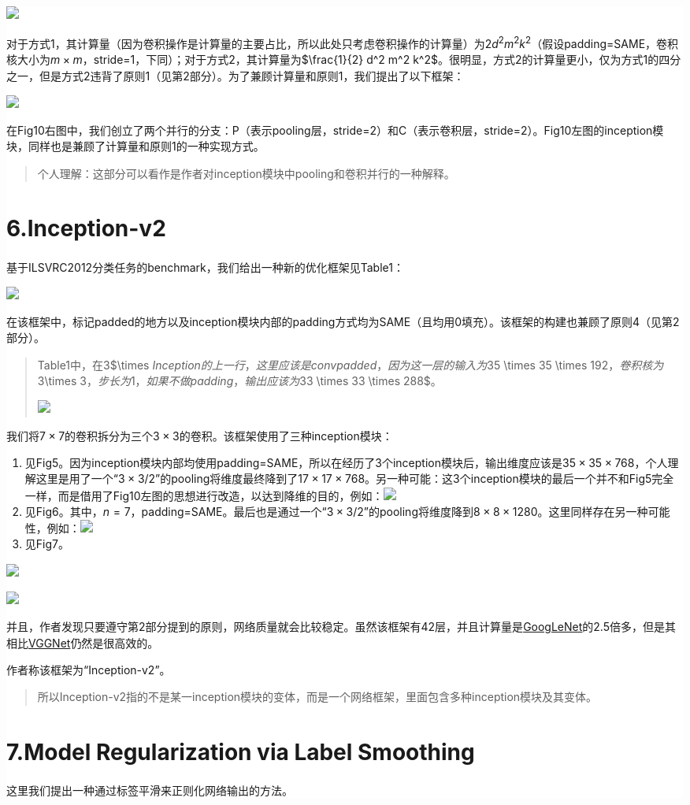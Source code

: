 ![](https://xjeffblogimg.oss-cn-beijing.aliyuncs.com/BLOGIMG/BlogImage/AIPapers/Inceptionv3/5.png)

对于方式1，其计算量（因为卷积操作是计算量的主要占比，所以此处只考虑卷积操作的计算量）为$2d^2 m^2 k^2$（假设padding=SAME，卷积核大小为$m\times m$，stride=1，下同）；对于方式2，其计算量为$\frac{1}{2} d^2 m^2 k^2$。很明显，方式2的计算量更小，仅为方式1的四分之一，但是方式2违背了原则1（见第2部分）。为了兼顾计算量和原则1，我们提出了以下框架：

![](https://xjeffblogimg.oss-cn-beijing.aliyuncs.com/BLOGIMG/BlogImage/AIPapers/Inceptionv3/6.png)

在Fig10右图中，我们创立了两个并行的分支：P（表示pooling层，stride=2）和C（表示卷积层，stride=2）。Fig10左图的inception模块，同样也是兼顾了计算量和原则1的一种实现方式。

>个人理解：这部分可以看作是作者对inception模块中pooling和卷积并行的一种解释。

# 6.Inception-v2

基于ILSVRC2012分类任务的benchmark，我们给出一种新的优化框架见Table1：

![](https://xjeffblogimg.oss-cn-beijing.aliyuncs.com/BLOGIMG/BlogImage/AIPapers/Inceptionv3/7.png)

在该框架中，标记padded的地方以及inception模块内部的padding方式均为SAME（且均用0填充）。该框架的构建也兼顾了原则4（见第2部分）。

>Table1中，在3$\times $Inception的上一行，这里应该是conv padded，因为这一层的输入为$35 \times 35 \times 192$，卷积核为$3\times 3$，步长为1，如果不做padding，输出应该为$33 \times 33 \times 288$。
>
>![](https://xjeffblogimg.oss-cn-beijing.aliyuncs.com/BLOGIMG/BlogImage/AIPapers/Inceptionv3/8.png)

我们将$7\times 7$的卷积拆分为三个$3\times 3$的卷积。该框架使用了三种inception模块：

1. 见Fig5。因为inception模块内部均使用padding=SAME，所以在经历了3个inception模块后，输出维度应该是$35 \times 35 \times 768$，个人理解这里是用了一个“$3\times 3/2$”的pooling将维度最终降到了$17 \times 17 \times 768$。另一种可能：这3个inception模块的最后一个并不和Fig5完全一样，而是借用了Fig10左图的思想进行改造，以达到降维的目的，例如：![](https://xjeffblogimg.oss-cn-beijing.aliyuncs.com/BLOGIMG/BlogImage/AIPapers/Inceptionv3/9.png)
2. 见Fig6。其中，$n=7$，padding=SAME。最后也是通过一个“$3\times 3/2$”的pooling将维度降到$8 \times 8 \times 1280$。这里同样存在另一种可能性，例如：![](https://xjeffblogimg.oss-cn-beijing.aliyuncs.com/BLOGIMG/BlogImage/AIPapers/Inceptionv3/10.png)
3. 见Fig7。

![](https://xjeffblogimg.oss-cn-beijing.aliyuncs.com/BLOGIMG/BlogImage/AIPapers/Inceptionv3/11.png)

![](https://xjeffblogimg.oss-cn-beijing.aliyuncs.com/BLOGIMG/BlogImage/AIPapers/Inceptionv3/12.png)

并且，作者发现只要遵守第2部分提到的原则，网络质量就会比较稳定。虽然该框架有42层，并且计算量是[GoogLeNet](http://shichaoxin.com/2021/06/01/论文阅读-Going-deeper-with-convolutions/)的2.5倍多，但是其相比[VGGNet](http://shichaoxin.com/2021/02/24/论文阅读-VERY-DEEP-CONVOLUTIONAL-NETWORKS-FOR-LARGE-SCALE-IMAGE-RECOGNITION/)仍然是很高效的。

作者称该框架为“Inception-v2”。

>所以Inception-v2指的不是某一inception模块的变体，而是一个网络框架，里面包含多种inception模块及其变体。

# 7.Model Regularization via Label Smoothing

这里我们提出一种通过标签平滑来正则化网络输出的方法。
